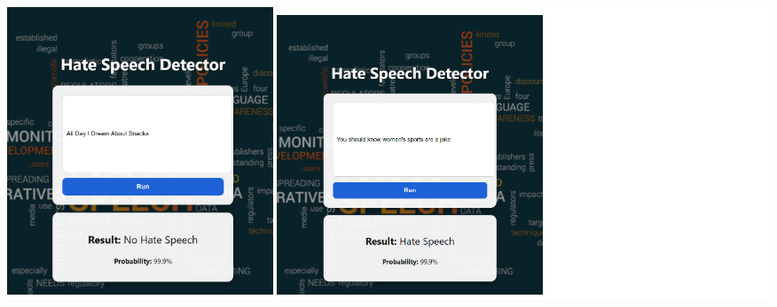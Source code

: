 <img src="./images/model_deployment_01.PNG" alt="Deployment example 1" style="width: 300px;"> <img src="./images/model_deployment_02.PNG" alt="Deployment example 2" style="width: 300px;">